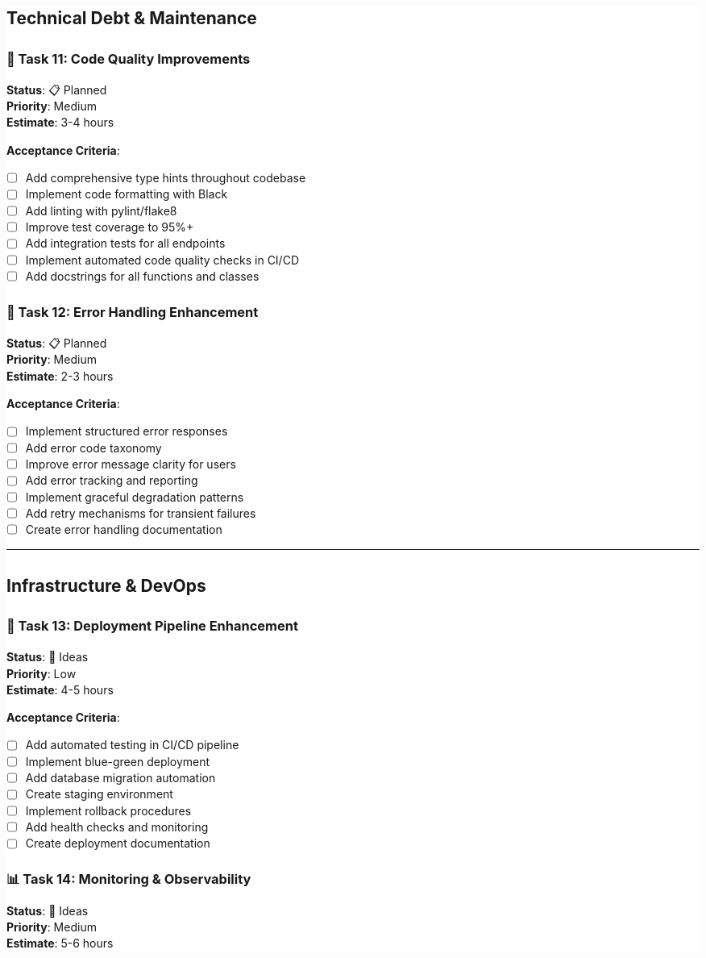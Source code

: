 
## Technical Debt & Maintenance

### 🧹 Task 11: Code Quality Improvements
**Status**: 📋 Planned  
**Priority**: Medium  
**Estimate**: 3-4 hours  

**Acceptance Criteria**:
- [ ] Add comprehensive type hints throughout codebase
- [ ] Implement code formatting with Black
- [ ] Add linting with pylint/flake8
- [ ] Improve test coverage to 95%+
- [ ] Add integration tests for all endpoints
- [ ] Implement automated code quality checks in CI/CD
- [ ] Add docstrings for all functions and classes

### 🐛 Task 12: Error Handling Enhancement
**Status**: 📋 Planned  
**Priority**: Medium  
**Estimate**: 2-3 hours  

**Acceptance Criteria**:
- [ ] Implement structured error responses
- [ ] Add error code taxonomy
- [ ] Improve error message clarity for users
- [ ] Add error tracking and reporting
- [ ] Implement graceful degradation patterns
- [ ] Add retry mechanisms for transient failures
- [ ] Create error handling documentation

---

## Infrastructure & DevOps

### 🚀 Task 13: Deployment Pipeline Enhancement
**Status**: 💭 Ideas  
**Priority**: Low  
**Estimate**: 4-5 hours  

**Acceptance Criteria**:
- [ ] Add automated testing in CI/CD pipeline
- [ ] Implement blue-green deployment
- [ ] Add database migration automation
- [ ] Create staging environment
- [ ] Implement rollback procedures
- [ ] Add health checks and monitoring
- [ ] Create deployment documentation

### 📊 Task 14: Monitoring & Observability
**Status**: 💭 Ideas  
**Priority**: Medium  
**Estimate**: 5-6 hours  
